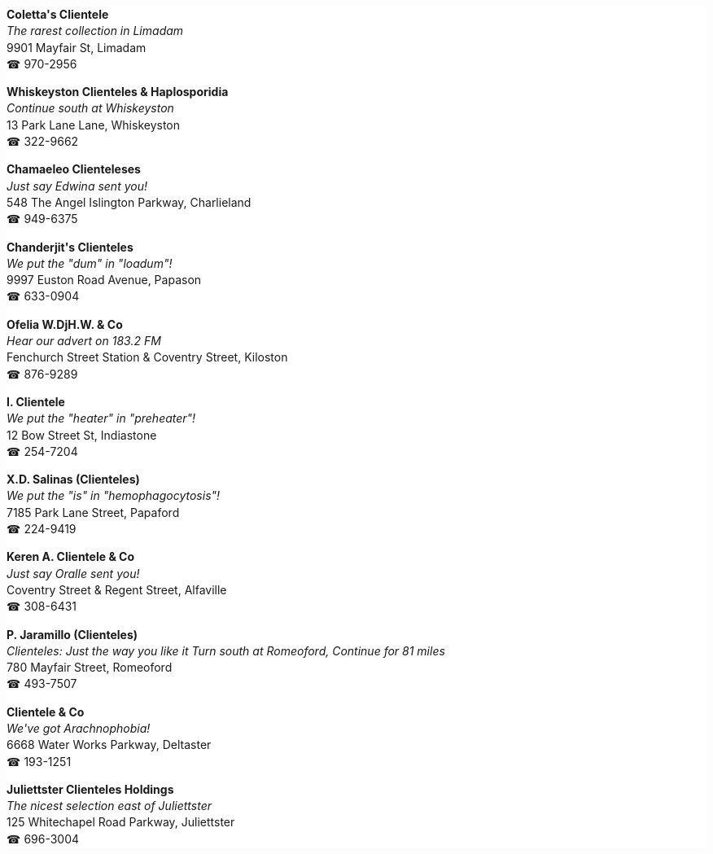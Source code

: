 **Coletta's Clientele**  
_The rarest collection in Limadam_  
9901 Mayfair St, Limadam  
☎ 970-2956

**Whiskeyston Clienteles & Haplosporidia**  
_Continue south at Whiskeyston_  
13 Park Lane Lane, Whiskeyston  
☎ 322-9662

**Chamaeleo Clienteleses**  
_Just say Edwina sent you!_  
548 The Angel Islington Parkway, Charlieland  
☎ 949-6375

**Chanderjit's Clienteles**  
_We put the "dum" in "loadum"!_  
9997 Euston Road Avenue, Papason  
☎ 633-0904

**Ofelia W.DjH.W. & Co**  
_Hear our advert on 183.2 FM_  
Fenchurch Street Station & Coventry Street, Kiloston  
☎ 876-9289

**I. Clientele**  
_We put the "heater" in "preheater"!_  
12 Bow Street St, Indiastone  
☎ 254-7204

**X.D. Salinas (Clienteles)**  
_We put the "is" in "hemophagocytosis"!_  
7185 Park Lane Street, Papaford  
☎ 224-9419

**Keren A. Clientele & Co**  
_Just say Oralle sent you!_  
Coventry Street & Regent Street, Alfaville  
☎ 308-6431

**P. Jaramillo (Clienteles)**  
_Clienteles: Just the way you like it 
Turn south at Romeoford, Continue for 81 miles_  
780 Mayfair Street, Romeoford  
☎ 493-7507

**Clientele & Co**  
_We've got Arachnophobia!_  
6668 Water Works Parkway, Deltaster  
☎ 193-1251

**Juliettster Clienteles Holdings**  
_The nicest selection east of Juliettster_  
125 Whitechapel Road Parkway, Juliettster  
☎ 696-3004
